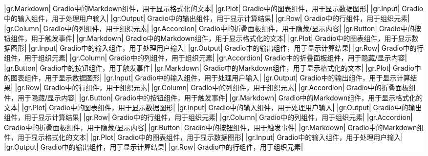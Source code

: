 |gr.Markdown| Gradio中的Markdown组件，用于显示格式化的文本|
|gr.Plot| Gradio中的图表组件，用于显示数据图形|
|gr.Input| Gradio中的输入组件，用于处理用户输入|
|gr.Output| Gradio中的输出组件，用于显示计算结果|
|gr.Row| Gradio中的行组件，用于组织元素|
|gr.Column| Gradio中的列组件，用于组织元素|
|gr.Accordion| Gradio中的折叠面板组件，用于隐藏/显示内容|
|gr.Button| Gradio中的按钮组件，用于触发事件|
|gr.Markdown| Gradio中的Markdown组件，用于显示格式化的文本|
|gr.Plot| Gradio中的图表组件，用于显示数据图形|
|gr.Input| Gradio中的输入组件，用于处理用户输入|
|gr.Output| Gradio中的输出组件，用于显示计算结果|
|gr.Row| Gradio中的行组件，用于组织元素|
|gr.Column| Gradio中的列组件，用于组织元素|
|gr.Accordion| Gradio中的折叠面板组件，用于隐藏/显示内容|
|gr.Button| Gradio中的按钮组件，用于触发事件|
|gr.Markdown| Gradio中的Markdown组件，用于显示格式化的文本|
|gr.Plot| Gradio中的图表组件，用于显示数据图形|
|gr.Input| Gradio中的输入组件，用于处理用户输入|
|gr.Output| Gradio中的输出组件，用于显示计算结果|
|gr.Row| Gradio中的行组件，用于组织元素|
|gr.Column| Gradio中的列组件，用于组织元素|
|gr.Accordion| Gradio中的折叠面板组件，用于隐藏/显示内容|
|gr.Button| Gradio中的按钮组件，用于触发事件|
|gr.Markdown| Gradio中的Markdown组件，用于显示格式化的文本|
|gr.Plot| Gradio中的图表组件，用于显示数据图形|
|gr.Input| Gradio中的输入组件，用于处理用户输入|
|gr.Output| Gradio中的输出组件，用于显示计算结果|
|gr.Row| Gradio中的行组件，用于组织元素|
|gr.Column| Gradio中的列组件，用于组织元素|
|gr.Accordion| Gradio中的折叠面板组件，用于隐藏/显示内容|
|gr.Button| Gradio中的按钮组件，用于触发事件|
|gr.Markdown| Gradio中的Markdown组件，用于显示格式化的文本|
|gr.Plot| Gradio中的图表组件，用于显示数据图形|
|gr.Input| Gradio中的输入组件，用于处理用户输入|
|gr.Output| Gradio中的输出组件，用于显示计算结果|
|gr.Row| Gradio中的行组件，用于组织元素|